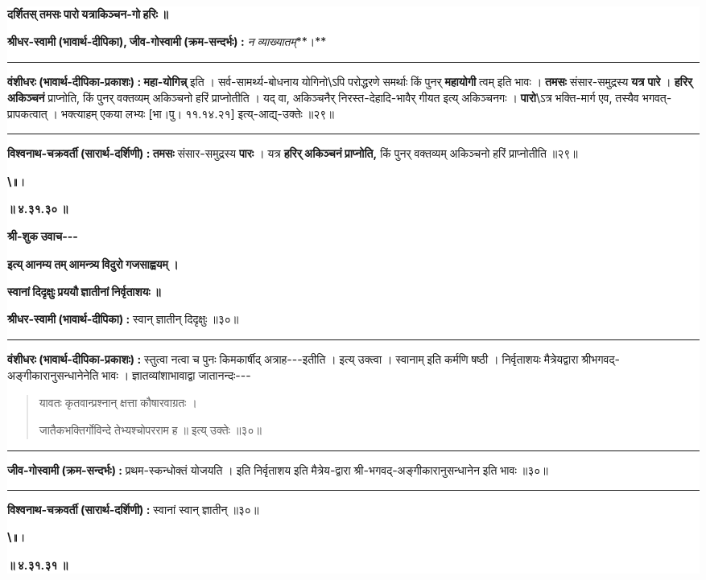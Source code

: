 **दर्शितस् तमसः पारो यत्राकिञ्चन-गो हरिः ॥**

**श्रीधर-स्वामी (भावार्थ-दीपिका), जीव-गोस्वामी (क्रम-सन्दर्भः) :**
*न व्याख्यातम्***।**

---------------------------------------------------------------------------------------------------------------------

**वंशीधरः (भावार्थ-दीपिका-प्रकाशः) : महा-योगिन्न्** इति ।
सर्व-सामर्थ्य-बोधनाय योगिनो\ऽपि परोद्धरणे समर्थाः किं पुनर्
**महायोगी** त्वम् इति भावः । **तमसः** संसार-समुद्रस्य **यत्र**
**पारे** । **हरिर्** **अकिञ्चनं** प्राप्नोति, किं पुनर् वक्तव्यम्
अकिञ्चनो हरिं प्राप्नोतीति । यद् वा, अकिञ्चनैर् निरस्त-देहादि-भावैर्
गीयत इत्य् अकिञ्चनगः । **पारो**\ऽत्र भक्ति-मार्ग एव, तस्यैव
भगवत्-प्रापकत्वात् । भक्त्याहम् एकया लभ्यः \[भा।पु। ११.१४.२१\]
इत्य्-आद्य्-उक्तेः ॥२९॥

---------------------------------------------------------------------------------------------------------------------

**विश्वनाथ-चक्रवर्ती (सारार्थ-दर्शिणी) : तमसः**
संसार-समुद्रस्य **पारः** । यत्र **हरिर् अकिञ्चनं प्राप्नोति,** किं
पुनर् वक्तव्यम् अकिञ्चनो हरिं प्राप्नोतीति ॥२९॥

**\॥।**

**॥ ४.३१.३० ॥**

**श्री-शुक उवाच---**

**इत्य् आनम्य तम् आमन्त्र्य विदुरो गजसाह्वयम् ।**

**स्वानां दिदृक्षुः प्रययौ ज्ञातीनां निर्वृताशयः ॥**

**श्रीधर-स्वामी (भावार्थ-दीपिका) :** स्वान् ज्ञातीन् दिदृक्षुः ॥३०॥

---------------------------------------------------------------------------------------------------------------------

**वंशीधरः (भावार्थ-दीपिका-प्रकाशः) :** स्तुत्वा नत्वा च पुनः
किमकार्षीद् अत्राह---इतीति । इत्य् उक्त्वा । स्वानाम् इति कर्मणि षष्ठी ।
निर्वृताशयः मैत्रेयद्वारा श्रीभगवद्-अङ्गीकारानुसन्धानेनेति भावः ।
ज्ञातव्यांशाभावाद्वा जातानन्दः---

> यावतः कृतवान्प्रश्नान् क्षत्ता कौषारवाग्रतः ।
>
> जातैकभक्तिर्गोविन्दे तेभ्यश्चोपरराम ह ॥ इत्य् उक्तेः ॥३०॥

---------------------------------------------------------------------------------------------------------------------

**जीव-गोस्वामी (क्रम-सन्दर्भः) :** प्रथम-स्कन्धोक्तं योजयति ।
इति निर्वृताशय इति मैत्रेय-द्वारा श्री-भगवद्-अङ्गीकारानुसन्धानेन इति
भावः ॥३०॥

---------------------------------------------------------------------------------------------------------------------

**विश्वनाथ-चक्रवर्ती (सारार्थ-दर्शिणी) :** स्वानां स्वान् ज्ञातीन्
॥३०॥

**\॥।**

**॥ ४.३१.३१ ॥**


[^५२]: न यत्रात्मात्मदः इति पाठान्तरम्।
[^५३]: अस्याध्यायस्य तत्त्ववादिनां सम्प्रदायस्य पाठानुसारेण
[^५४]: सतोऽवमन्यन्त इति पाठः।
[^५५]: अस्य श्लोकस्य पश्चात् द्वैत-वादिनां सम्प्रदायस्य पाठः---
[^५६]: रसज्ञ इति केचित् पठन्ति।